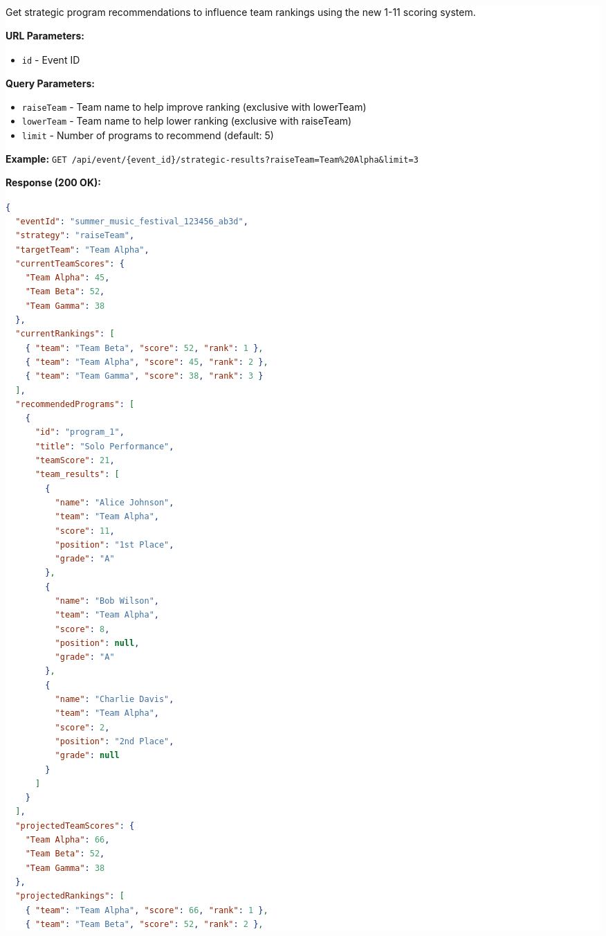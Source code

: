 Get strategic program recommendations to influence team rankings using the new 1-11 scoring system.

**URL Parameters:**
- `id` - Event ID

**Query Parameters:**
- `raiseTeam` - Team name to help improve ranking (exclusive with lowerTeam)
- `lowerTeam` - Team name to help lower ranking (exclusive with raiseTeam)
- `limit` - Number of programs to recommend (default: 5)

**Example:** `GET /api/event/{event_id}/strategic-results?raiseTeam=Team%20Alpha&limit=3`

**Response (200 OK):**
```json
{
  "eventId": "summer_music_festival_123456_ab3d",
  "strategy": "raiseTeam",
  "targetTeam": "Team Alpha",
  "currentTeamScores": {
    "Team Alpha": 45,
    "Team Beta": 52,
    "Team Gamma": 38
  },
  "currentRankings": [
    { "team": "Team Beta", "score": 52, "rank": 1 },
    { "team": "Team Alpha", "score": 45, "rank": 2 },
    { "team": "Team Gamma", "score": 38, "rank": 3 }
  ],
  "recommendedPrograms": [
    {
      "id": "program_1",
      "title": "Solo Performance",
      "teamScore": 21,
      "team_results": [
        {
          "name": "Alice Johnson",
          "team": "Team Alpha",
          "score": 11,
          "position": "1st Place",
          "grade": "A"
        },
        {
          "name": "Bob Wilson",
          "team": "Team Alpha", 
          "score": 8,
          "position": null,
          "grade": "A"
        },
        {
          "name": "Charlie Davis",
          "team": "Team Alpha",
          "score": 2,
          "position": "2nd Place",
          "grade": null
        }
      ]
    }
  ],
  "projectedTeamScores": {
    "Team Alpha": 66,
    "Team Beta": 52,
    "Team Gamma": 38
  },
  "projectedRankings": [
    { "team": "Team Alpha", "score": 66, "rank": 1 },
    { "team": "Team Beta", "score": 52, "rank": 2 },
```